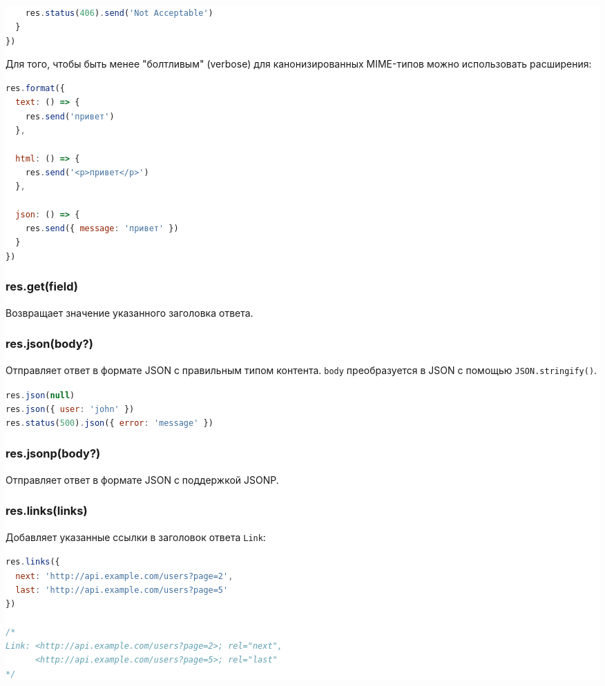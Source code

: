 ```js
    res.status(406).send('Not Acceptable')
  }
})
```

Для того, чтобы быть менее "болтливым" (verbose) для канонизированных MIME-типов можно использовать расширения:

```js
res.format({
  text: () => {
    res.send('привет')
  },

  html: () => {
    res.send('<p>привет</p>')
  },

  json: () => {
    res.send({ message: 'привет' })
  }
})
```

### res.get(field)

Возвращает значение указанного заголовка ответа.

### res.json(body?)

Отправляет ответ в формате JSON с правильным типом контента. `body` преобразуется в JSON с помощью `JSON.stringify()`.

```js
res.json(null)
res.json({ user: 'john' })
res.status(500).json({ error: 'message' })
```

### res.jsonp(body?)

Отправляет ответ в формате JSON с поддержкой JSONP.

### res.links(links)

Добавляет указанные ссылки в заголовок ответа `Link`:

```js
res.links({
  next: 'http://api.example.com/users?page=2',
  last: 'http://api.example.com/users?page=5'
})

/*
Link: <http://api.example.com/users?page=2>; rel="next",
      <http://api.example.com/users?page=5>; rel="last"
*/
```
